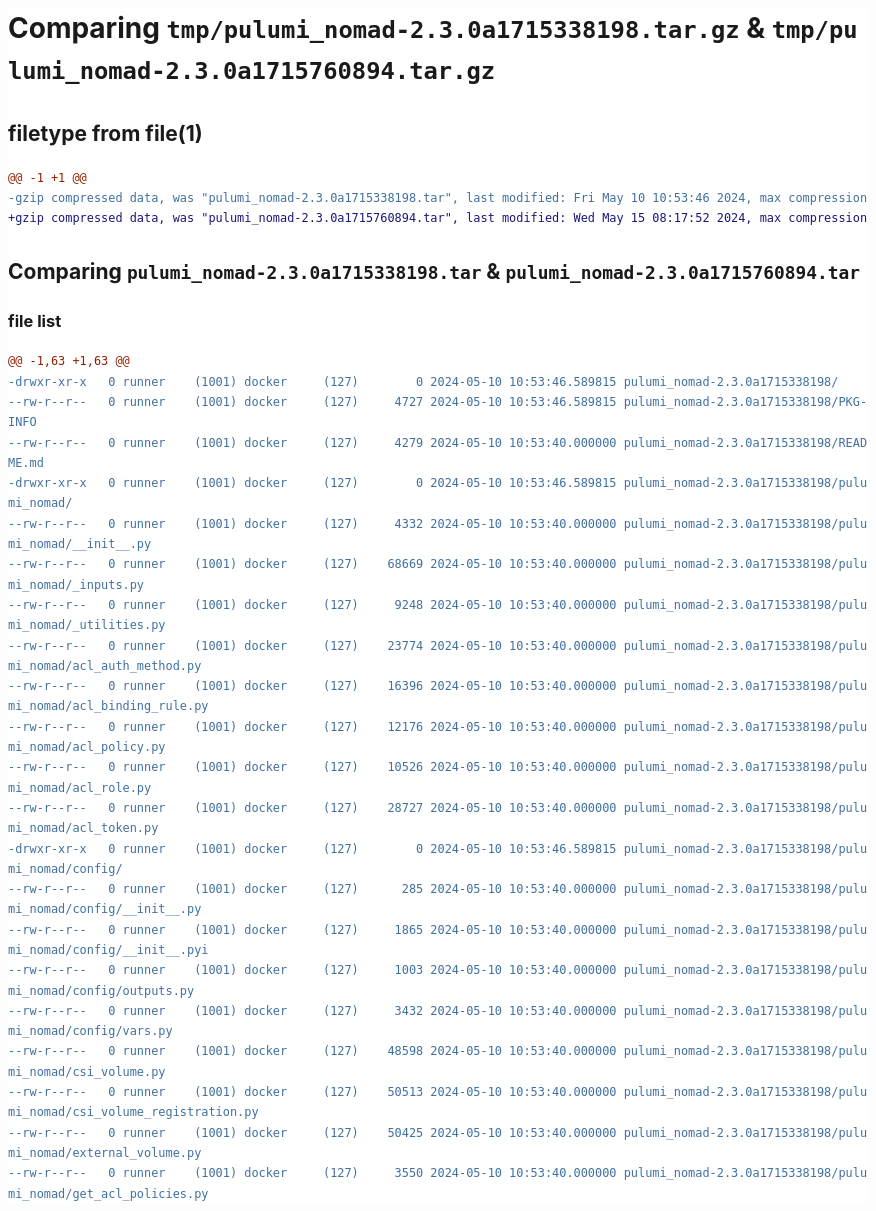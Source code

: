 # Comparing `tmp/pulumi_nomad-2.3.0a1715338198.tar.gz` & `tmp/pulumi_nomad-2.3.0a1715760894.tar.gz`

## filetype from file(1)

```diff
@@ -1 +1 @@
-gzip compressed data, was "pulumi_nomad-2.3.0a1715338198.tar", last modified: Fri May 10 10:53:46 2024, max compression
+gzip compressed data, was "pulumi_nomad-2.3.0a1715760894.tar", last modified: Wed May 15 08:17:52 2024, max compression
```

## Comparing `pulumi_nomad-2.3.0a1715338198.tar` & `pulumi_nomad-2.3.0a1715760894.tar`

### file list

```diff
@@ -1,63 +1,63 @@
-drwxr-xr-x   0 runner    (1001) docker     (127)        0 2024-05-10 10:53:46.589815 pulumi_nomad-2.3.0a1715338198/
--rw-r--r--   0 runner    (1001) docker     (127)     4727 2024-05-10 10:53:46.589815 pulumi_nomad-2.3.0a1715338198/PKG-INFO
--rw-r--r--   0 runner    (1001) docker     (127)     4279 2024-05-10 10:53:40.000000 pulumi_nomad-2.3.0a1715338198/README.md
-drwxr-xr-x   0 runner    (1001) docker     (127)        0 2024-05-10 10:53:46.589815 pulumi_nomad-2.3.0a1715338198/pulumi_nomad/
--rw-r--r--   0 runner    (1001) docker     (127)     4332 2024-05-10 10:53:40.000000 pulumi_nomad-2.3.0a1715338198/pulumi_nomad/__init__.py
--rw-r--r--   0 runner    (1001) docker     (127)    68669 2024-05-10 10:53:40.000000 pulumi_nomad-2.3.0a1715338198/pulumi_nomad/_inputs.py
--rw-r--r--   0 runner    (1001) docker     (127)     9248 2024-05-10 10:53:40.000000 pulumi_nomad-2.3.0a1715338198/pulumi_nomad/_utilities.py
--rw-r--r--   0 runner    (1001) docker     (127)    23774 2024-05-10 10:53:40.000000 pulumi_nomad-2.3.0a1715338198/pulumi_nomad/acl_auth_method.py
--rw-r--r--   0 runner    (1001) docker     (127)    16396 2024-05-10 10:53:40.000000 pulumi_nomad-2.3.0a1715338198/pulumi_nomad/acl_binding_rule.py
--rw-r--r--   0 runner    (1001) docker     (127)    12176 2024-05-10 10:53:40.000000 pulumi_nomad-2.3.0a1715338198/pulumi_nomad/acl_policy.py
--rw-r--r--   0 runner    (1001) docker     (127)    10526 2024-05-10 10:53:40.000000 pulumi_nomad-2.3.0a1715338198/pulumi_nomad/acl_role.py
--rw-r--r--   0 runner    (1001) docker     (127)    28727 2024-05-10 10:53:40.000000 pulumi_nomad-2.3.0a1715338198/pulumi_nomad/acl_token.py
-drwxr-xr-x   0 runner    (1001) docker     (127)        0 2024-05-10 10:53:46.589815 pulumi_nomad-2.3.0a1715338198/pulumi_nomad/config/
--rw-r--r--   0 runner    (1001) docker     (127)      285 2024-05-10 10:53:40.000000 pulumi_nomad-2.3.0a1715338198/pulumi_nomad/config/__init__.py
--rw-r--r--   0 runner    (1001) docker     (127)     1865 2024-05-10 10:53:40.000000 pulumi_nomad-2.3.0a1715338198/pulumi_nomad/config/__init__.pyi
--rw-r--r--   0 runner    (1001) docker     (127)     1003 2024-05-10 10:53:40.000000 pulumi_nomad-2.3.0a1715338198/pulumi_nomad/config/outputs.py
--rw-r--r--   0 runner    (1001) docker     (127)     3432 2024-05-10 10:53:40.000000 pulumi_nomad-2.3.0a1715338198/pulumi_nomad/config/vars.py
--rw-r--r--   0 runner    (1001) docker     (127)    48598 2024-05-10 10:53:40.000000 pulumi_nomad-2.3.0a1715338198/pulumi_nomad/csi_volume.py
--rw-r--r--   0 runner    (1001) docker     (127)    50513 2024-05-10 10:53:40.000000 pulumi_nomad-2.3.0a1715338198/pulumi_nomad/csi_volume_registration.py
--rw-r--r--   0 runner    (1001) docker     (127)    50425 2024-05-10 10:53:40.000000 pulumi_nomad-2.3.0a1715338198/pulumi_nomad/external_volume.py
--rw-r--r--   0 runner    (1001) docker     (127)     3550 2024-05-10 10:53:40.000000 pulumi_nomad-2.3.0a1715338198/pulumi_nomad/get_acl_policies.py
```